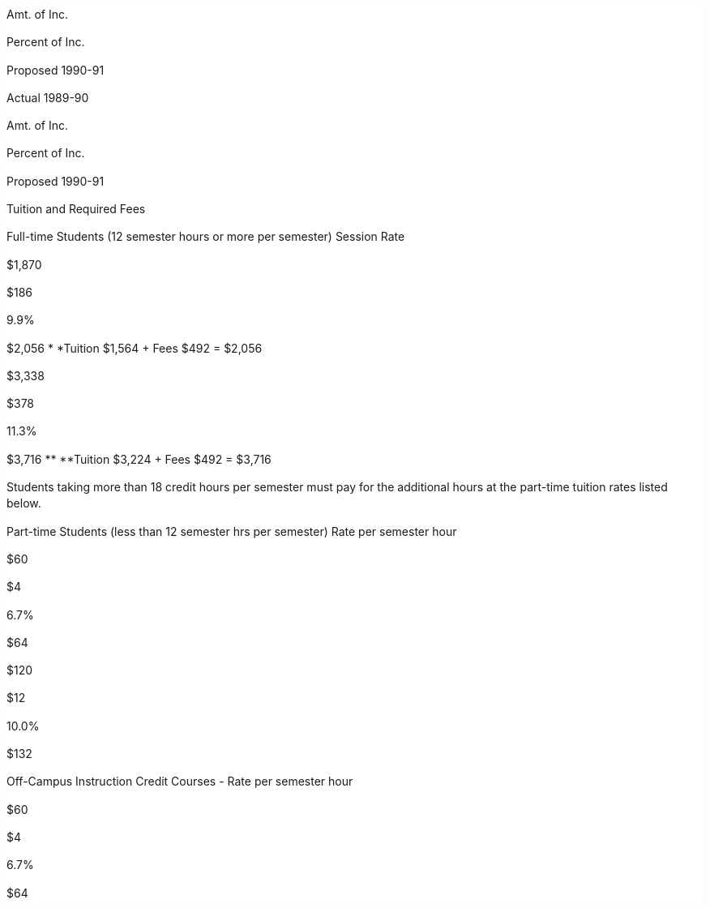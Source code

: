 Amt. of Inc.

Percent of Inc.

Proposed 1990-91

Actual 1989-90

Amt. of Inc.

Percent of Inc.

Proposed 1990-91

Tuition and Required Fees

Full-time Students (12 semester hours or more per semester) Session Rate

$1,870

$186

9.9%

$2,056 \* \*Tuition $1,564 + Fees $492 = $2,056

$3,338

$378

11.3%

$3,716 \*\* \*\*Tuition $3,224 + Fees $492 = $3,716

Students taking more than 18 credit hours per semester must pay for the additional hours at the part-time tuition rates listed below.

Part-time Students (less than 12 semester hrs per semester) Rate per semester hour

$60

$4

6.7%

$64

$120

$12

10.0%

$132

Off-Campus Instruction Credit Courses - Rate per semester hour

$60

$4

6.7%

$64
